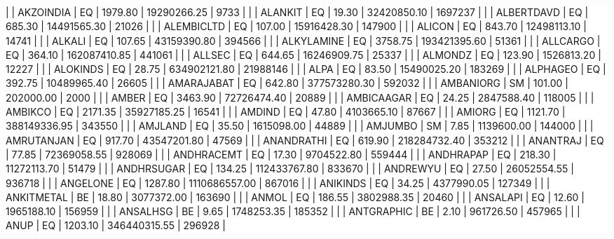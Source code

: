 |  | AKZOINDIA | EQ | 1979.80 | 19290266.25 | 9733 |
|  | ALANKIT | EQ | 19.30 | 32420850.10 | 1697237 |
|  | ALBERTDAVD | EQ | 685.30 | 14491565.30 | 21026 |
|  | ALEMBICLTD | EQ | 107.00 | 15916428.30 | 147900 |
|  | ALICON | EQ | 843.70 | 12498113.10 | 14741 |
|  | ALKALI | EQ | 107.65 | 43159390.80 | 394566 |
|  | ALKYLAMINE | EQ | 3758.75 | 193421395.60 | 51361 |
|  | ALLCARGO | EQ | 364.10 | 162087410.85 | 441061 |
|  | ALLSEC | EQ | 644.65 | 16246909.75 | 25337 |
|  | ALMONDZ | EQ | 123.90 | 1526813.20 | 12227 |
|  | ALOKINDS | EQ | 28.75 | 634902121.80 | 21988146 |
|  | ALPA | EQ | 83.50 | 15490025.20 | 183269 |
|  | ALPHAGEO | EQ | 392.75 | 10489965.40 | 26605 |
|  | AMARAJABAT | EQ | 642.80 | 377573280.30 | 592032 |
|  | AMBANIORG | SM | 101.00 | 202000.00 | 2000 |
|  | AMBER | EQ | 3463.90 | 72726474.40 | 20889 |
|  | AMBICAAGAR | EQ | 24.25 | 2847588.40 | 118005 |
|  | AMBIKCO | EQ | 2171.35 | 35927185.25 | 16541 |
|  | AMDIND | EQ | 47.80 | 4103665.10 | 87667 |
|  | AMIORG | EQ | 1121.70 | 388149336.95 | 343550 |
|  | AMJLAND | EQ | 35.50 | 1615098.00 | 44889 |
|  | AMJUMBO | SM | 7.85 | 1139600.00 | 144000 |
|  | AMRUTANJAN | EQ | 917.70 | 43547201.80 | 47569 |
|  | ANANDRATHI | EQ | 619.90 | 218284732.40 | 353212 |
|  | ANANTRAJ | EQ | 77.85 | 72369058.55 | 928069 |
|  | ANDHRACEMT | EQ | 17.30 | 9704522.80 | 559444 |
|  | ANDHRAPAP | EQ | 218.30 | 11272113.70 | 51479 |
|  | ANDHRSUGAR | EQ | 134.25 | 112433767.80 | 833670 |
|  | ANDREWYU | EQ | 27.50 | 26052554.55 | 936718 |
|  | ANGELONE | EQ | 1287.80 | 1110686557.00 | 867016 |
|  | ANIKINDS | EQ | 34.25 | 4377990.05 | 127349 |
|  | ANKITMETAL | BE | 18.80 | 3077372.00 | 163690 |
|  | ANMOL | EQ | 186.55 | 3802988.35 | 20460 |
|  | ANSALAPI | EQ | 12.60 | 1965188.10 | 156959 |
|  | ANSALHSG | BE | 9.65 | 1748253.35 | 185352 |
|  | ANTGRAPHIC | BE | 2.10 | 961726.50 | 457965 |
|  | ANUP | EQ | 1203.10 | 346440315.55 | 296928 |
